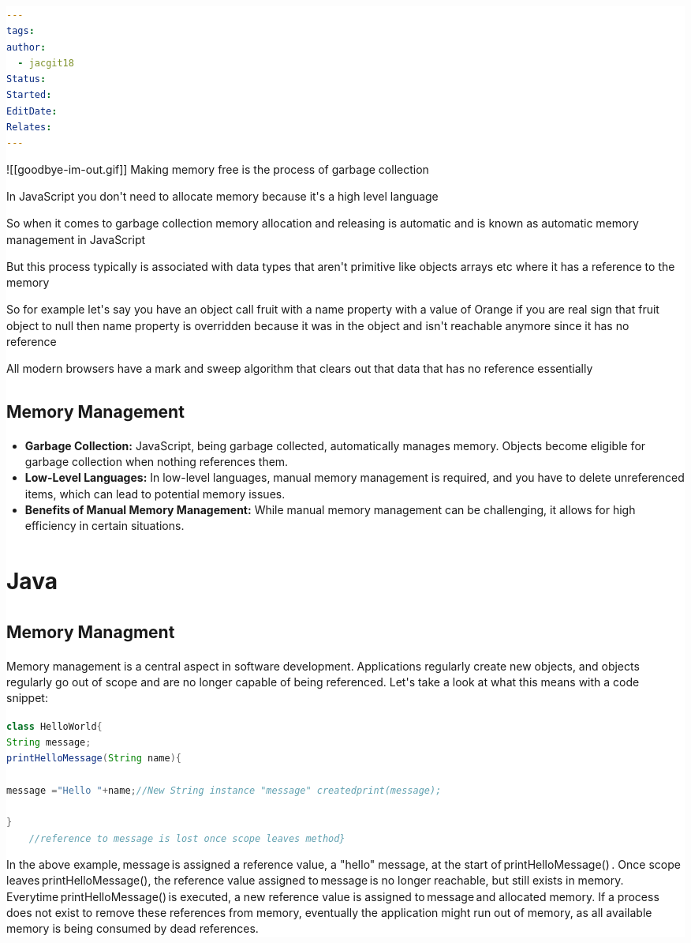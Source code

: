 ```yaml
---
tags: 
author:
  - jacgit18
Status: 
Started: 
EditDate: 
Relates:
---
```

![[goodbye-im-out.gif]]
Making memory free is the process of garbage collection 

In JavaScript you don't need to allocate memory because it's a high level language 

So when it comes to garbage collection memory allocation and releasing is automatic and is known as automatic memory management in JavaScript 

But this process typically is associated with data types that aren't primitive like objects arrays etc where it has a reference to the memory 

So for example let's say you have an object call fruit with a name property with a value of Orange if you are real sign that fruit object to null then name property is overridden because it was in the object and isn't reachable anymore since it has no reference  

All modern browsers have a mark and sweep algorithm that clears out that data that has no reference essentially

## Memory Management

- **Garbage Collection:** JavaScript, being garbage collected, automatically manages memory. Objects become eligible for garbage collection when nothing references them.
- **Low-Level Languages:** In low-level languages, manual memory management is required, and you have to delete unreferenced items, which can lead to potential memory issues.
- **Benefits of Manual Memory Management:** While manual memory management can be challenging, it allows for high efficiency in certain situations.




# Java 

## Memory Managment 

Memory management is a central aspect in software development. Applications regularly create new objects, and objects regularly go out of scope and are no longer capable of being referenced. Let's take a look at what this means with a code snippet: 

```Java
class HelloWorld{
String message;
printHelloMessage(String name){

message ="Hello "+name;//New String instance "message" createdprint(message);

}
	//reference to message is lost once scope leaves method} 
```
In the above example, message is assigned a reference value, a "hello" message, at the start of printHelloMessage() . Once scope leaves printHelloMessage(), the reference value assigned to message is no longer reachable, but still exists in memory. Everytime printHelloMessage() is executed, a new reference value is assigned to message and allocated memory. If a process does not exist to remove these references from memory, eventually the application might run out of memory, as all available memory is being consumed by dead references. 
